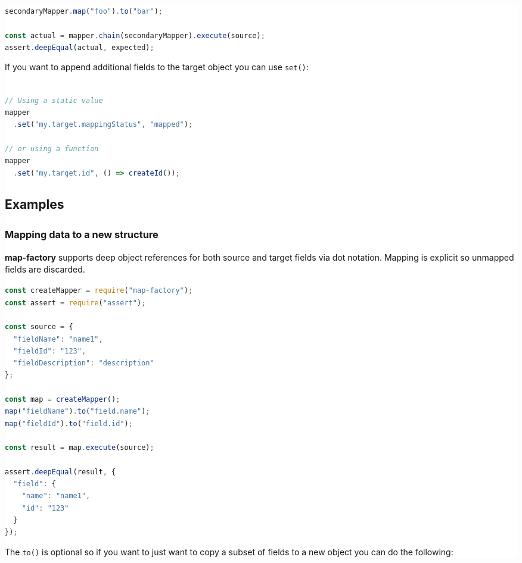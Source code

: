 ```js
secondaryMapper.map("foo").to("bar");

const actual = mapper.chain(secondaryMapper).execute(source);
assert.deepEqual(actual, expected);
```

If you want to append additional fields to the target object you can use ```set()```:

```js

// Using a static value
mapper
  .set("my.target.mappingStatus", "mapped");

// or using a function
mapper
  .set("my.target.id", () => createId());
```

## Examples

### Mapping data to a new structure

**map-factory** supports deep object references for both source and target fields via dot notation. Mapping is explicit so unmapped fields are discarded.

```js
const createMapper = require("map-factory");
const assert = require("assert");

const source = {
  "fieldName": "name1",
  "fieldId": "123",
  "fieldDescription": "description"
};

const map = createMapper();
map("fieldName").to("field.name");
map("fieldId").to("field.id");

const result = map.execute(source);

assert.deepEqual(result, {
  "field": {
    "name": "name1",
    "id": "123"
  }
});
```

The ```to()``` is optional so if you want to just want to copy a subset of fields to a new object you can do the following:
